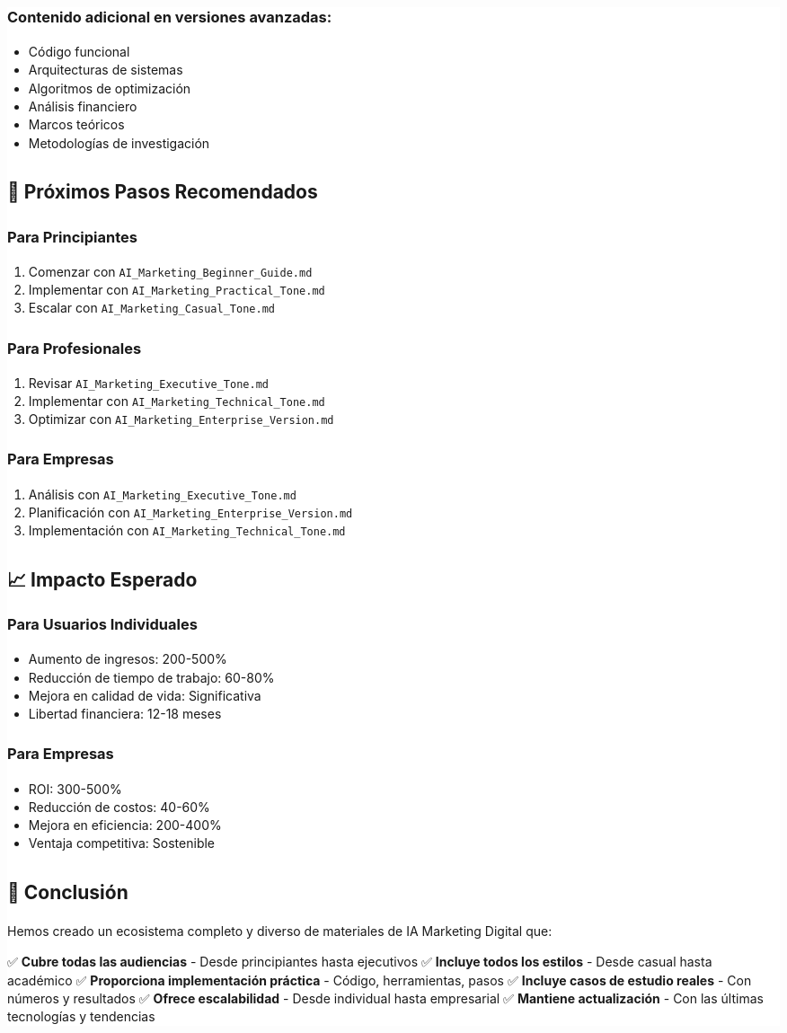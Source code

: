 ### **Contenido adicional en versiones avanzadas:**
- Código funcional
- Arquitecturas de sistemas
- Algoritmos de optimización
- Análisis financiero
- Marcos teóricos
- Metodologías de investigación

## 🚀 Próximos Pasos Recomendados

### **Para Principiantes**
1. Comenzar con `AI_Marketing_Beginner_Guide.md`
2. Implementar con `AI_Marketing_Practical_Tone.md`
3. Escalar con `AI_Marketing_Casual_Tone.md`

### **Para Profesionales**
1. Revisar `AI_Marketing_Executive_Tone.md`
2. Implementar con `AI_Marketing_Technical_Tone.md`
3. Optimizar con `AI_Marketing_Enterprise_Version.md`

### **Para Empresas**
1. Análisis con `AI_Marketing_Executive_Tone.md`
2. Planificación con `AI_Marketing_Enterprise_Version.md`
3. Implementación con `AI_Marketing_Technical_Tone.md`

## 📈 Impacto Esperado

### **Para Usuarios Individuales**
- Aumento de ingresos: 200-500%
- Reducción de tiempo de trabajo: 60-80%
- Mejora en calidad de vida: Significativa
- Libertad financiera: 12-18 meses

### **Para Empresas**
- ROI: 300-500%
- Reducción de costos: 40-60%
- Mejora en eficiencia: 200-400%
- Ventaja competitiva: Sostenible

## 🎉 Conclusión

Hemos creado un ecosistema completo y diverso de materiales de IA Marketing Digital que:

✅ **Cubre todas las audiencias** - Desde principiantes hasta ejecutivos
✅ **Incluye todos los estilos** - Desde casual hasta académico
✅ **Proporciona implementación práctica** - Código, herramientas, pasos
✅ **Incluye casos de estudio reales** - Con números y resultados
✅ **Ofrece escalabilidad** - Desde individual hasta empresarial
✅ **Mantiene actualización** - Con las últimas tecnologías y tendencias

